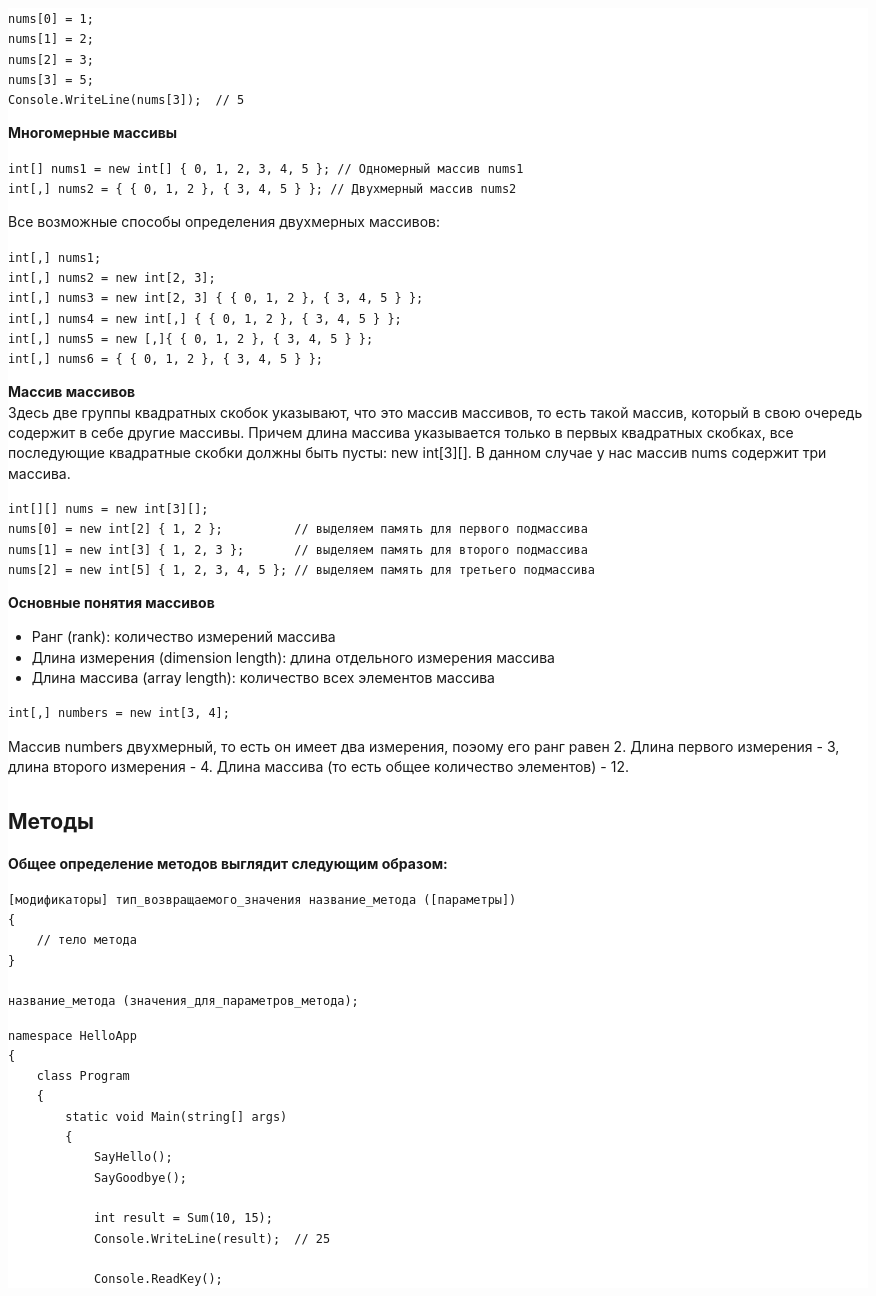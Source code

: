 ```
nums[0] = 1;
nums[1] = 2;
nums[2] = 3;
nums[3] = 5;
Console.WriteLine(nums[3]);  // 5
```
**Многомерные массивы**
```
int[] nums1 = new int[] { 0, 1, 2, 3, 4, 5 }; // Одномерный массив nums1 
int[,] nums2 = { { 0, 1, 2 }, { 3, 4, 5 } }; // Двухмерный массив nums2
```
Все возможные способы определения двухмерных массивов:
```
int[,] nums1;
int[,] nums2 = new int[2, 3];
int[,] nums3 = new int[2, 3] { { 0, 1, 2 }, { 3, 4, 5 } };
int[,] nums4 = new int[,] { { 0, 1, 2 }, { 3, 4, 5 } };
int[,] nums5 = new [,]{ { 0, 1, 2 }, { 3, 4, 5 } };
int[,] nums6 = { { 0, 1, 2 }, { 3, 4, 5 } };
```
**Массив массивов**  
Здесь две группы квадратных скобок указывают, что это массив массивов, то есть такой массив, который в свою очередь содержит в себе другие массивы. Причем длина массива указывается только в первых квадратных скобках, все последующие квадратные скобки должны быть пусты: new int[3][]. В данном случае у нас массив nums содержит три массива.
```
int[][] nums = new int[3][];
nums[0] = new int[2] { 1, 2 };          // выделяем память для первого подмассива
nums[1] = new int[3] { 1, 2, 3 };       // выделяем память для второго подмассива
nums[2] = new int[5] { 1, 2, 3, 4, 5 }; // выделяем память для третьего подмассива
```
**Основные понятия массивов**  
- Ранг (rank): количество измерений массива  
- Длина измерения (dimension length): длина отдельного измерения массива  
- Длина массива (array length): количество всех элементов массива  
```
int[,] numbers = new int[3, 4];
```
Массив numbers двухмерный, то есть он имеет два измерения, поэому его ранг равен 2. Длина первого измерения - 3, длина второго измерения - 4. Длина массива (то есть общее количество элементов) - 12.
## Методы
**Общее определение методов выглядит следующим образом:**
```
[модификаторы] тип_возвращаемого_значения название_метода ([параметры])
{
    // тело метода
}

название_метода (значения_для_параметров_метода);
```
```
namespace HelloApp
{
    class Program
    {
        static void Main(string[] args)
        {
            SayHello();
            SayGoodbye();
            
            int result = Sum(10, 15);
            Console.WriteLine(result);  // 25
 
            Console.ReadKey();  
```